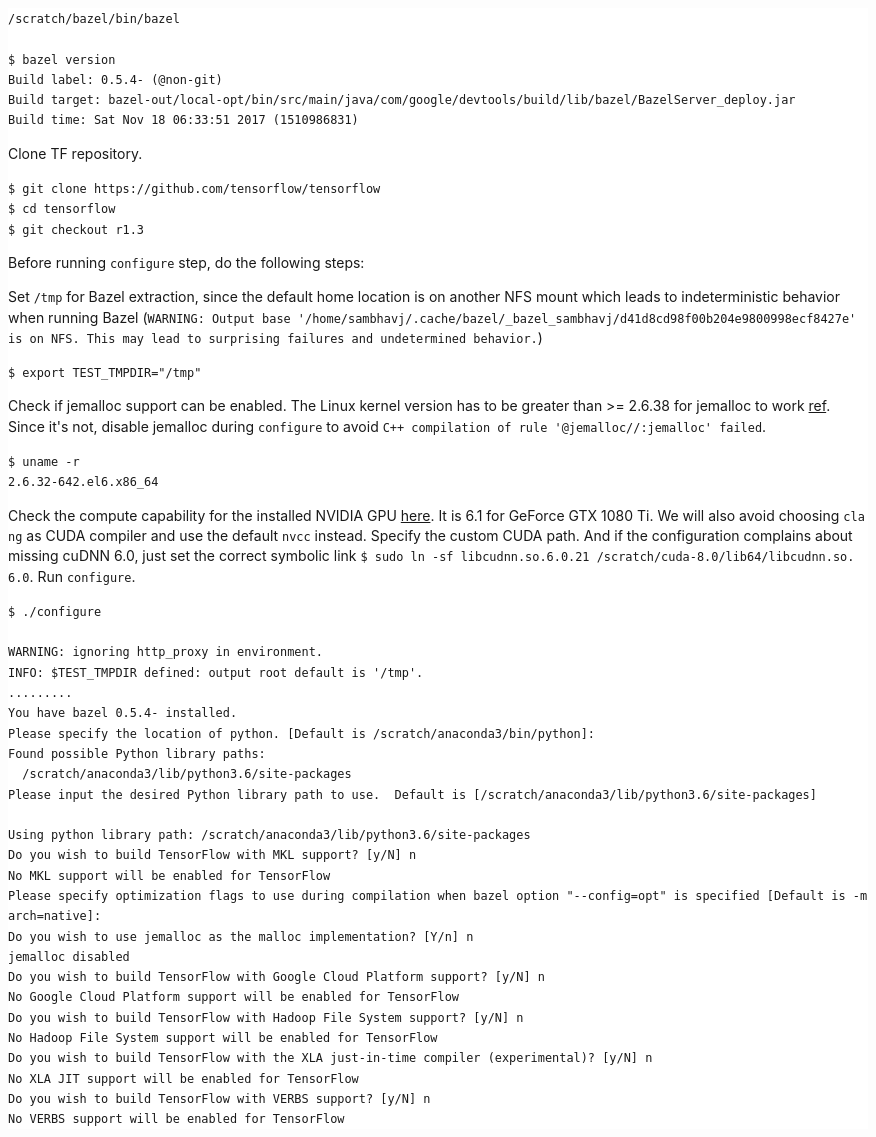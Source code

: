 ```
/scratch/bazel/bin/bazel

$ bazel version
Build label: 0.5.4- (@non-git)
Build target: bazel-out/local-opt/bin/src/main/java/com/google/devtools/build/lib/bazel/BazelServer_deploy.jar
Build time: Sat Nov 18 06:33:51 2017 (1510986831)
```

Clone TF repository.
```
$ git clone https://github.com/tensorflow/tensorflow
$ cd tensorflow
$ git checkout r1.3
```

Before running `configure` step, do the following steps:

Set `/tmp` for Bazel extraction, since the default home location is on another NFS mount which leads to indeterministic behavior when running Bazel (`WARNING: Output base '/home/sambhavj/.cache/bazel/_bazel_sambhavj/d41d8cd98f00b204e9800998ecf8427e' is on NFS. This may lead to surprising failures and undetermined behavior.`)
```
$ export TEST_TMPDIR="/tmp"
```

Check if jemalloc support can be enabled. The Linux kernel version has to be greater than >= 2.6.38 for jemalloc to work [ref](https://github.com/tensorflow/tensorflow/issues/7268). Since it's not, disable jemalloc during `configure` to avoid `C++ compilation of rule '@jemalloc//:jemalloc' failed`.
```
$ uname -r
2.6.32-642.el6.x86_64
```

Check the compute capability for the installed NVIDIA GPU [here](https://developer.nvidia.com/cuda-gpus). It is 6.1 for GeForce GTX 1080 Ti. We will also avoid choosing `clang` as CUDA compiler and use the default `nvcc` instead. Specify the custom CUDA path. And if the configuration complains about missing cuDNN 6.0, just set the correct symbolic link `$ sudo ln -sf libcudnn.so.6.0.21 /scratch/cuda-8.0/lib64/libcudnn.so.6.0`. Run `configure`.
```
$ ./configure

WARNING: ignoring http_proxy in environment.
INFO: $TEST_TMPDIR defined: output root default is '/tmp'.
.........
You have bazel 0.5.4- installed.
Please specify the location of python. [Default is /scratch/anaconda3/bin/python]:
Found possible Python library paths:
  /scratch/anaconda3/lib/python3.6/site-packages
Please input the desired Python library path to use.  Default is [/scratch/anaconda3/lib/python3.6/site-packages]

Using python library path: /scratch/anaconda3/lib/python3.6/site-packages
Do you wish to build TensorFlow with MKL support? [y/N] n
No MKL support will be enabled for TensorFlow
Please specify optimization flags to use during compilation when bazel option "--config=opt" is specified [Default is -march=native]:
Do you wish to use jemalloc as the malloc implementation? [Y/n] n
jemalloc disabled
Do you wish to build TensorFlow with Google Cloud Platform support? [y/N] n
No Google Cloud Platform support will be enabled for TensorFlow
Do you wish to build TensorFlow with Hadoop File System support? [y/N] n
No Hadoop File System support will be enabled for TensorFlow
Do you wish to build TensorFlow with the XLA just-in-time compiler (experimental)? [y/N] n
No XLA JIT support will be enabled for TensorFlow
Do you wish to build TensorFlow with VERBS support? [y/N] n
No VERBS support will be enabled for TensorFlow
```

[Default is: "6.1,3.0"]: 6.1